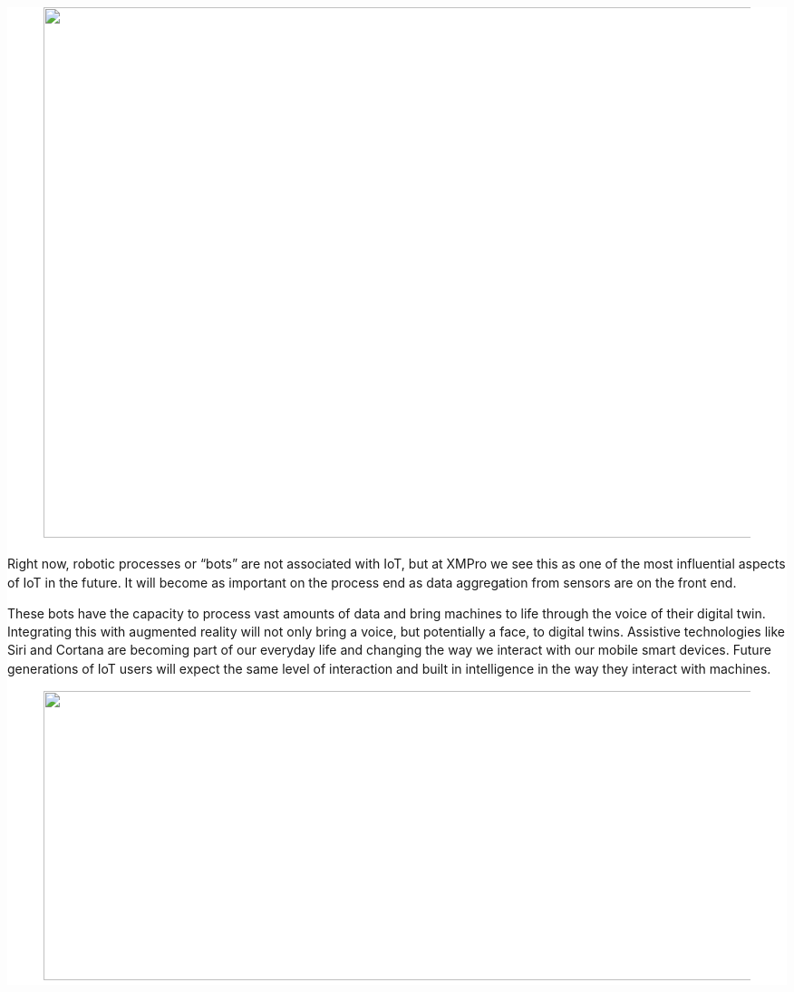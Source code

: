 <div class="wpb_single_image wpb_content_element vc_align_center wpb_content_element">
<figure class="wpb_wrapper vc_figure">
<a class="vc_single_image-wrapper vc_box_shadow vc_box_border_grey" data-lightbox="lightbox[rel-5639-3686500082]" href="https://xmpro.com/wp-content/uploads/2017/03/XMPro_ChatBot_in_Equipment_Stream-1024x555.jpg" target="_self"><img height="585" src="https://xmpro.com/wp-content/uploads/2017/03/XMPro_ChatBot_in_Equipment_Stream.jpg" width="1080"/>
</a>
</figure>
</div>
<div class="vc_row wpb_row vc_inner vc_row-fluid"><div class="wpb_column vc_column_container vc_col-sm-2"><div class="vc_column-inner"><div class="wpb_wrapper"></div></div></div><div class="wpb_column vc_column_container vc_col-sm-8"><div class="vc_column-inner"><div class="wpb_wrapper">
<div class="wpb_text_column wpb_content_element">
<div class="wpb_wrapper">
<p>Right now, robotic processes or “bots” are not associated with IoT, but at XMPro we see this as one of the most influential aspects of IoT in the future. It will become as important on the process end as data aggregation from sensors are on the front end.</p>
<p>These bots have the capacity to process vast amounts of data and bring machines to life through the voice of their digital twin. Integrating this with augmented reality will not only bring a voice, but potentially a face, to digital twins. Assistive technologies like Siri and Cortana are becoming part of our everyday life and changing the way we interact with our mobile smart devices. Future generations of IoT users will expect the same level of interaction and built in intelligence in the way they interact with machines.</p>
</div>
</div>
</div></div></div><div class="wpb_column vc_column_container vc_col-sm-2"><div class="vc_column-inner"><div class="wpb_wrapper"></div></div></div></div></div></div></div></div><div class="vc_row wpb_row vc_row-fluid"><div class="wpb_column vc_column_container vc_col-sm-12"><div class="vc_column-inner"><div class="wpb_wrapper">
<div class="wpb_single_image wpb_content_element vc_align_center wpb_content_element">
<figure class="wpb_wrapper vc_figure">
<a class="vc_single_image-wrapper vc_box_border_grey" href="https://xmpro.com/ultimate-guide-to-industrial-digital-twin/" target="_blank"><img height="319" src="https://xmpro.com/wp-content/uploads/2022/05/XMPRO_CTA_Banner-01-min-1024x320.png" width="1020"/>
</a>
</figure>
</div>
</div></div></div></div>
</div>
<div class="blog-share text-center"><div class="is-divider medium"></div><div class="social-icons share-icons share-row relative"><a aria-label="Share on WhatsApp" class="icon button circle is-outline tooltip whatsapp show-for-medium" data-action="share/whatsapp/share" href="whatsapp://send?text=How%20AI%20Bots%20Bring%20Digital%20Twins%20to%20Life - https://xmpro.com/ai-bots-bring-digital-twins-life/" title="Share on WhatsApp"><i class="icon-whatsapp"></i></a><a aria-label="Share on Facebook" class="icon button circle is-outline tooltip facebook" data-label="Facebook" href="https://www.facebook.com/sharer.php?u=https://xmpro.com/ai-bots-bring-digital-twins-life/" onclick="window.open(this.href,this.title,'width=500,height=500,top=300px,left=300px'); return false;" rel="noopener nofollow" target="_blank" title="Share on Facebook"><i class="icon-facebook"></i></a><a aria-label="Share on Twitter" class="icon button circle is-outline tooltip twitter" href="https://twitter.com/share?url=https://xmpro.com/ai-bots-bring-digital-twins-life/" onclick="window.open(this.href,this.title,'width=500,height=500,top=300px,left=300px'); return false;" rel="noopener nofollow" target="_blank" title="Share on Twitter"><i class="icon-twitter"></i></a><a aria-label="Email to a Friend" class="icon button circle is-outline tooltip email" href="/cdn-cgi/l/email-protection#19266a6c7b737c7a6d2451766e3c2b2958503c2b295b766d6a3c2b295b6b70777e3c2b295d707e706d78753c2b294d6e70776a3c2b296d763c2b2955707f7c3f7b767d60245a717c7a723c2b296d71706a3c2b29766c6d3c2a583c2b29716d6d696a3c2a583c2b5f3c2b5f6174696b76377a76743c2b5f7870347b766d6a347b6b70777e347d707e706d7875346d6e70776a3475707f7c3c2b5f" rel="nofollow" title="Email to a Friend"><i class="icon-envelop"></i></a><a aria-label="Pin on Pinterest" class="icon button circle is-outline tooltip pinterest" href="https://pinterest.com/pin/create/button?url=https://xmpro.com/ai-bots-bring-digital-twins-life/&amp;media=https://xmpro.com/wp-content/uploads/2017/03/BlogImage.png&amp;description=How%20AI%20Bots%20Bring%20Digital%20Twins%20to%20Life" onclick="window.open(this.href,this.title,'width=500,height=500,top=300px,left=300px'); return false;" rel="noopener nofollow" target="_blank" title="Pin on Pinterest"><i class="icon-pinterest"></i></a><a aria-label="Share on LinkedIn" class="icon button circle is-outline tooltip linkedin" href="https://www.linkedin.com/shareArticle?mini=true&amp;url=https://xmpro.com/ai-bots-bring-digital-twins-life/&amp;title=How%20AI%20Bots%20Bring%20Digital%20Twins%20to%20Life" onclick="window.open(this.href,this.title,'width=500,height=500,top=300px,left=300px'); return false;" rel="noopener nofollow" target="_blank" title="Share on LinkedIn"><i class="icon-linkedin"></i></a></div></div></div>